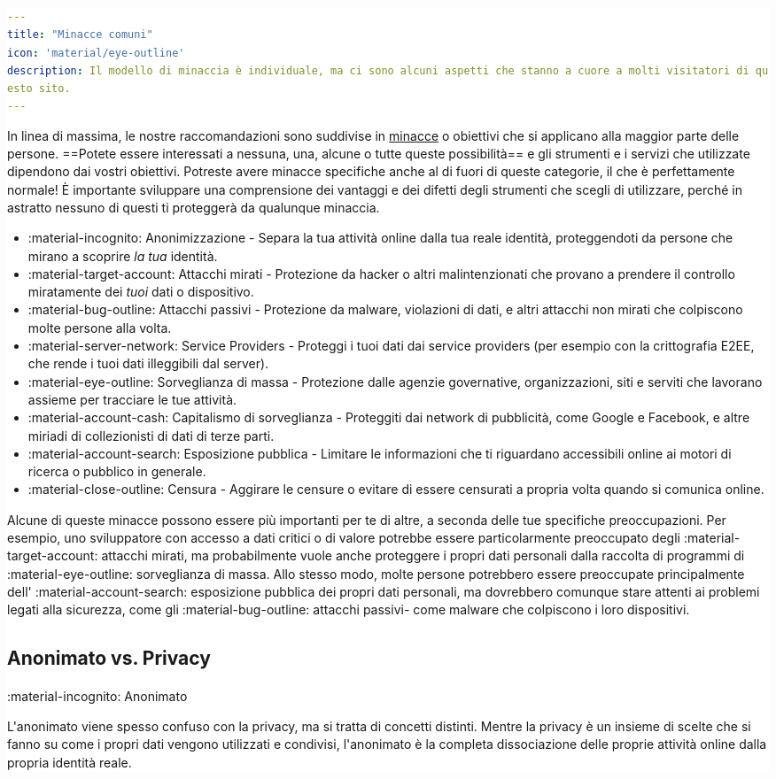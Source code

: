 ```yaml
---
title: "Minacce comuni"
icon: 'material/eye-outline'
description: Il modello di minaccia è individuale, ma ci sono alcuni aspetti che stanno a cuore a molti visitatori di questo sito.
---
```


In linea di massima, le nostre raccomandazioni sono suddivise in [minacce](threat-modeling.md) o obiettivi che si applicano alla maggior parte delle persone. ==Potete essere interessati a nessuna, una, alcune o tutte queste possibilità== e gli strumenti e i servizi che utilizzate dipendono dai vostri obiettivi. Potreste avere minacce specifiche anche al di fuori di queste categorie, il che è perfettamente normale! È importante sviluppare una comprensione dei vantaggi e dei difetti degli strumenti che scegli di utilizzare, perché in astratto nessuno di questi ti proteggerà da qualunque minaccia.

- <span class="pg-purple">:material-incognito: Anonimizzazione</span> - Separa la tua attività online dalla tua reale identità, proteggendoti da persone che mirano a scoprire *la tua* identità.
- <span class="pg-red">:material-target-account: Attacchi mirati</span> - Protezione da hacker o altri malintenzionati che provano a prendere il controllo miratamente dei *tuoi* dati o dispositivo.
- <span class="pg-orange">:material-bug-outline: Attacchi passivi</span> - Protezione da malware, violazioni di dati, e altri attacchi non mirati che colpiscono molte persone alla volta.
- <span class="pg-teal">:material-server-network: Service Providers</span> - Proteggi i tuoi dati dai service providers (per esempio con la crittografia E2EE, che rende i tuoi dati illeggibili dal server).
- <span class="pg-blue">:material-eye-outline: Sorveglianza di massa</span> - Protezione dalle agenzie governative, organizzazioni, siti e serviti che lavorano assieme per tracciare le tue attività.
- <span class="pg-brown">:material-account-cash: Capitalismo di sorveglianza</span> - Proteggiti dai network di pubblicità, come Google e Facebook, e altre miriadi di collezionisti di dati di terze parti.
- <span class="pg-green">:material-account-search: Esposizione pubblica</span> - Limitare le informazioni che ti riguardano accessibili online ai motori di ricerca o pubblico in generale.
- <span class="pg-blue-gray">:material-close-outline: Censura</span> - Aggirare le censure o evitare di essere censurati a propria volta quando si comunica online.

Alcune di queste minacce possono essere più importanti per te di altre, a seconda delle tue specifiche preoccupazioni. Per esempio, uno sviluppatore con accesso a dati critici o di valore potrebbe essere particolarmente preoccupato degli <span class="pg-red">:material-target-account: attacchi mirati</span>, ma probabilmente vuole anche proteggere i propri dati personali dalla raccolta di programmi di <span class="pg-blue">:material-eye-outline: sorveglianza di massa</span>. Allo stesso modo, molte persone potrebbero essere preoccupate principalmente dell' <span class="pg-green">:material-account-search: esposizione pubblica</span> dei propri dati personali, ma dovrebbero comunque stare attenti ai problemi legati alla sicurezza, come gli <span class="pg-orange">:material-bug-outline: attacchi passivi</span>- come malware che colpiscono i loro dispositivi.

## Anonimato vs. Privacy

<span class="pg-purple">:material-incognito: Anonimato</span>

L'anonimato viene spesso confuso con la privacy, ma si tratta di concetti distinti. Mentre la privacy è un insieme di scelte che si fanno su come i propri dati vengono utilizzati e condivisi, l'anonimato è la completa dissociazione delle proprie attività online dalla propria identità reale.
